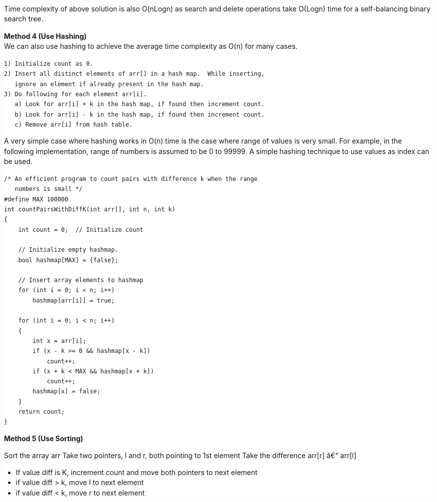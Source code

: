Time complexity of above solution is also O(nLogn) as search and delete
operations take O(Logn) time for a self-balancing binary search tree.

**Method 4 (Use Hashing)**  
 We can also use hashing to achieve the average time complexity as O(n)
for many cases.

    1) Initialize count as 0.
    2) Insert all distinct elements of arr[] in a hash map.  While inserting, 
       ignore an element if already present in the hash map.
    3) Do following for each element arr[i].
       a) Look for arr[i] + k in the hash map, if found then increment count.
       b) Look for arr[i] - k in the hash map, if found then increment count.
       c) Remove arr[i] from hash table. 

A very simple case where hashing works in O(n) time is the case where
range of values is very small. For example, in the following
implementation, range of numbers is assumed to be 0 to 99999. A simple
hashing technique to use values as index can be used.

    /* An efficient program to count pairs with difference k when the range
       numbers is small */
    #define MAX 100000
    int countPairsWithDiffK(int arr[], int n, int k)
    {
        int count = 0;  // Initialize count

        // Initialize empty hashmap.
        bool hashmap[MAX] = {false};

        // Insert array elements to hashmap
        for (int i = 0; i < n; i++)
            hashmap[arr[i]] = true;

        for (int i = 0; i < n; i++)
        {
            int x = arr[i];
            if (x - k >= 0 && hashmap[x - k])
                count++;
            if (x + k < MAX && hashmap[x + k])
                count++;
            hashmap[x] = false;
        }
        return count;
    }

**Method 5 (Use Sorting)**

Sort the array arr
Take two pointers, l and r, both pointing to 1st element
Take the difference arr[r] â€“ arr[l]
-   If value diff is K, increment count and move both pointers to next
    element
-   if value diff \> k, move l to next element
-   if value diff \< k, move r to next element
